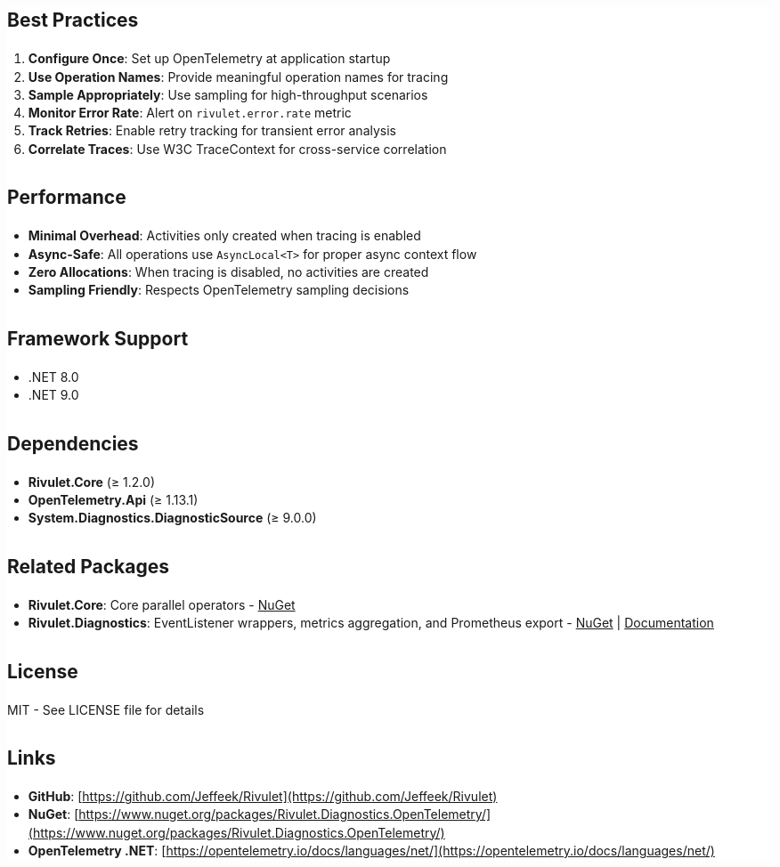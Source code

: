 ## Best Practices

1. **Configure Once**: Set up OpenTelemetry at application startup
2. **Use Operation Names**: Provide meaningful operation names for tracing
3. **Sample Appropriately**: Use sampling for high-throughput scenarios
4. **Monitor Error Rate**: Alert on `rivulet.error.rate` metric
5. **Track Retries**: Enable retry tracking for transient error analysis
6. **Correlate Traces**: Use W3C TraceContext for cross-service correlation

## Performance

- **Minimal Overhead**: Activities only created when tracing is enabled
- **Async-Safe**: All operations use `AsyncLocal<T>` for proper async context flow
- **Zero Allocations**: When tracing is disabled, no activities are created
- **Sampling Friendly**: Respects OpenTelemetry sampling decisions

## Framework Support

- .NET 8.0
- .NET 9.0

## Dependencies

- **Rivulet.Core** (≥ 1.2.0)
- **OpenTelemetry.Api** (≥ 1.13.1)
- **System.Diagnostics.DiagnosticSource** (≥ 9.0.0)

## Related Packages

- **Rivulet.Core**: Core parallel operators - [NuGet](https://www.nuget.org/packages/Rivulet.Core/)
- **Rivulet.Diagnostics**: EventListener wrappers, metrics aggregation, and Prometheus export - [NuGet](https://www.nuget.org/packages/Rivulet.Diagnostics/) | [Documentation](../Rivulet.Diagnostics/README.md)

## License

MIT - See LICENSE file for details

## Links

- **GitHub**: [https://github.com/Jeffeek/Rivulet](https://github.com/Jeffeek/Rivulet)
- **NuGet**: [https://www.nuget.org/packages/Rivulet.Diagnostics.OpenTelemetry/](https://www.nuget.org/packages/Rivulet.Diagnostics.OpenTelemetry/)
- **OpenTelemetry .NET**: [https://opentelemetry.io/docs/languages/net/](https://opentelemetry.io/docs/languages/net/)
